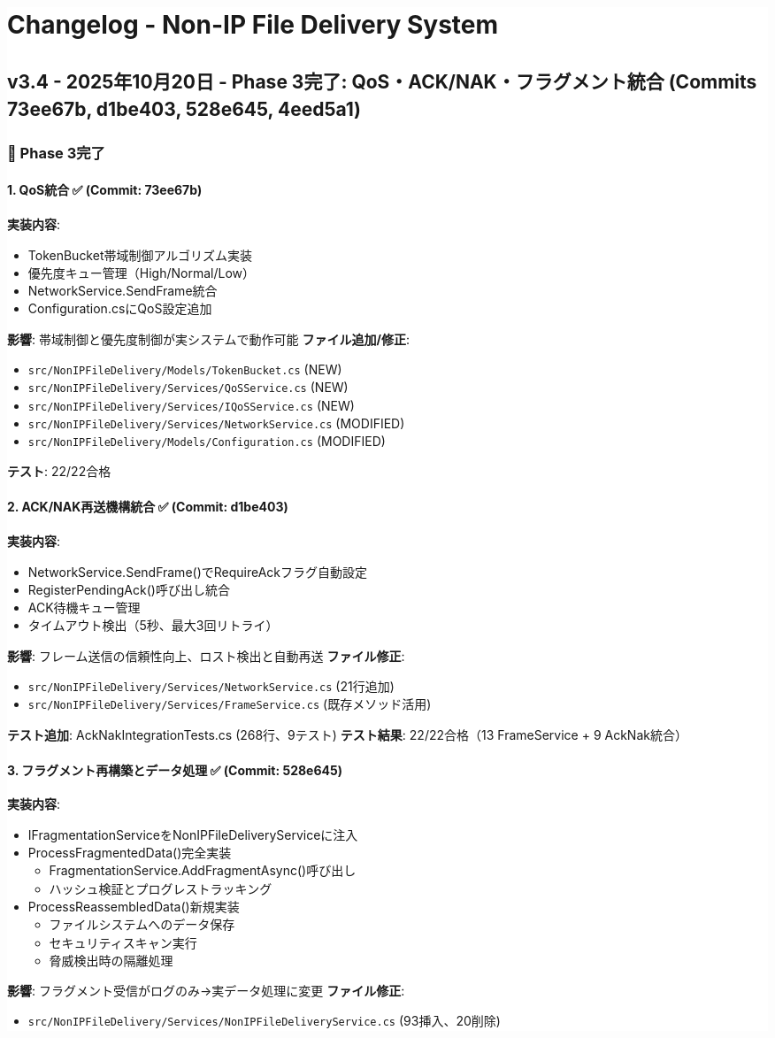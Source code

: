 # Changelog - Non-IP File Delivery System

## v3.4 - 2025年10月20日 - Phase 3完了: QoS・ACK/NAK・フラグメント統合 (Commits 73ee67b, d1be403, 528e645, 4eed5a1)

### 🎉 Phase 3完了

#### 1. QoS統合 ✅ (Commit: 73ee67b)
**実装内容**:
- TokenBucket帯域制御アルゴリズム実装
- 優先度キュー管理（High/Normal/Low）
- NetworkService.SendFrame統合
- Configuration.csにQoS設定追加

**影響**: 帯域制御と優先度制御が実システムで動作可能
**ファイル追加/修正**:
- `src/NonIPFileDelivery/Models/TokenBucket.cs` (NEW)
- `src/NonIPFileDelivery/Services/QoSService.cs` (NEW)
- `src/NonIPFileDelivery/Services/IQoSService.cs` (NEW)
- `src/NonIPFileDelivery/Services/NetworkService.cs` (MODIFIED)
- `src/NonIPFileDelivery/Models/Configuration.cs` (MODIFIED)

**テスト**: 22/22合格

#### 2. ACK/NAK再送機構統合 ✅ (Commit: d1be403)
**実装内容**:
- NetworkService.SendFrame()でRequireAckフラグ自動設定
- RegisterPendingAck()呼び出し統合
- ACK待機キュー管理
- タイムアウト検出（5秒、最大3回リトライ）

**影響**: フレーム送信の信頼性向上、ロスト検出と自動再送
**ファイル修正**:
- `src/NonIPFileDelivery/Services/NetworkService.cs` (21行追加)
- `src/NonIPFileDelivery/Services/FrameService.cs` (既存メソッド活用)

**テスト追加**: AckNakIntegrationTests.cs (268行、9テスト)
**テスト結果**: 22/22合格（13 FrameService + 9 AckNak統合）

#### 3. フラグメント再構築とデータ処理 ✅ (Commit: 528e645)
**実装内容**:
- IFragmentationServiceをNonIPFileDeliveryServiceに注入
- ProcessFragmentedData()完全実装
  * FragmentationService.AddFragmentAsync()呼び出し
  * ハッシュ検証とプログレストラッキング
- ProcessReassembledData()新規実装
  * ファイルシステムへのデータ保存
  * セキュリティスキャン実行
  * 脅威検出時の隔離処理

**影響**: フラグメント受信がログのみ→実データ処理に変更
**ファイル修正**:
- `src/NonIPFileDelivery/Services/NonIPFileDeliveryService.cs` (93挿入、20削除)
